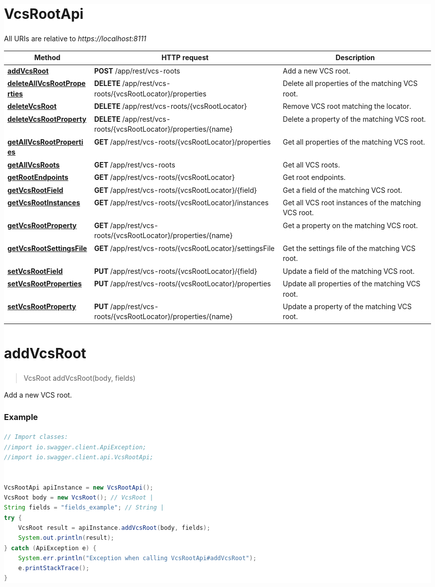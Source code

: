 # VcsRootApi

All URIs are relative to *https://localhost:8111*

Method | HTTP request | Description
------------- | ------------- | -------------
[**addVcsRoot**](VcsRootApi.md#addVcsRoot) | **POST** /app/rest/vcs-roots | Add a new VCS root.
[**deleteAllVcsRootProperties**](VcsRootApi.md#deleteAllVcsRootProperties) | **DELETE** /app/rest/vcs-roots/{vcsRootLocator}/properties | Delete all properties of the matching VCS root.
[**deleteVcsRoot**](VcsRootApi.md#deleteVcsRoot) | **DELETE** /app/rest/vcs-roots/{vcsRootLocator} | Remove VCS root matching the locator.
[**deleteVcsRootProperty**](VcsRootApi.md#deleteVcsRootProperty) | **DELETE** /app/rest/vcs-roots/{vcsRootLocator}/properties/{name} | Delete a property of the matching VCS root.
[**getAllVcsRootProperties**](VcsRootApi.md#getAllVcsRootProperties) | **GET** /app/rest/vcs-roots/{vcsRootLocator}/properties | Get all properties of the matching VCS root.
[**getAllVcsRoots**](VcsRootApi.md#getAllVcsRoots) | **GET** /app/rest/vcs-roots | Get all VCS roots.
[**getRootEndpoints**](VcsRootApi.md#getRootEndpoints) | **GET** /app/rest/vcs-roots/{vcsRootLocator} | Get root endpoints.
[**getVcsRootField**](VcsRootApi.md#getVcsRootField) | **GET** /app/rest/vcs-roots/{vcsRootLocator}/{field} | Get a field of the matching VCS root.
[**getVcsRootInstances**](VcsRootApi.md#getVcsRootInstances) | **GET** /app/rest/vcs-roots/{vcsRootLocator}/instances | Get all VCS root instances of the matching VCS root.
[**getVcsRootProperty**](VcsRootApi.md#getVcsRootProperty) | **GET** /app/rest/vcs-roots/{vcsRootLocator}/properties/{name} | Get a property on the matching VCS root.
[**getVcsRootSettingsFile**](VcsRootApi.md#getVcsRootSettingsFile) | **GET** /app/rest/vcs-roots/{vcsRootLocator}/settingsFile | Get the settings file of the matching VCS root.
[**setVcsRootField**](VcsRootApi.md#setVcsRootField) | **PUT** /app/rest/vcs-roots/{vcsRootLocator}/{field} | Update a field of the matching VCS root.
[**setVcsRootProperties**](VcsRootApi.md#setVcsRootProperties) | **PUT** /app/rest/vcs-roots/{vcsRootLocator}/properties | Update all properties of the matching VCS root.
[**setVcsRootProperty**](VcsRootApi.md#setVcsRootProperty) | **PUT** /app/rest/vcs-roots/{vcsRootLocator}/properties/{name} | Update a property of the matching VCS root.


<a name="addVcsRoot"></a>
# **addVcsRoot**
> VcsRoot addVcsRoot(body, fields)

Add a new VCS root.



### Example
```java
// Import classes:
//import io.swagger.client.ApiException;
//import io.swagger.client.api.VcsRootApi;


VcsRootApi apiInstance = new VcsRootApi();
VcsRoot body = new VcsRoot(); // VcsRoot | 
String fields = "fields_example"; // String | 
try {
    VcsRoot result = apiInstance.addVcsRoot(body, fields);
    System.out.println(result);
} catch (ApiException e) {
    System.err.println("Exception when calling VcsRootApi#addVcsRoot");
    e.printStackTrace();
}
```
